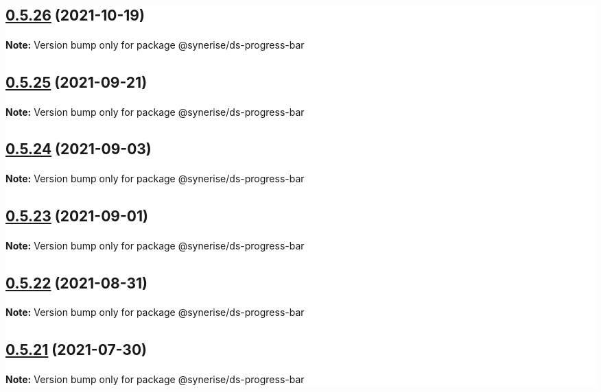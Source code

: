 



## [0.5.26](https://github.com/Synerise/synerise-design/compare/@synerise/ds-progress-bar@0.5.25...@synerise/ds-progress-bar@0.5.26) (2021-10-19)

**Note:** Version bump only for package @synerise/ds-progress-bar





## [0.5.25](https://github.com/Synerise/synerise-design/compare/@synerise/ds-progress-bar@0.5.24...@synerise/ds-progress-bar@0.5.25) (2021-09-21)

**Note:** Version bump only for package @synerise/ds-progress-bar





## [0.5.24](https://github.com/Synerise/synerise-design/compare/@synerise/ds-progress-bar@0.5.23...@synerise/ds-progress-bar@0.5.24) (2021-09-03)

**Note:** Version bump only for package @synerise/ds-progress-bar





## [0.5.23](https://github.com/Synerise/synerise-design/compare/@synerise/ds-progress-bar@0.5.22...@synerise/ds-progress-bar@0.5.23) (2021-09-01)

**Note:** Version bump only for package @synerise/ds-progress-bar





## [0.5.22](https://github.com/Synerise/synerise-design/compare/@synerise/ds-progress-bar@0.5.21...@synerise/ds-progress-bar@0.5.22) (2021-08-31)

**Note:** Version bump only for package @synerise/ds-progress-bar





## [0.5.21](https://github.com/Synerise/synerise-design/compare/@synerise/ds-progress-bar@0.5.20...@synerise/ds-progress-bar@0.5.21) (2021-07-30)

**Note:** Version bump only for package @synerise/ds-progress-bar

